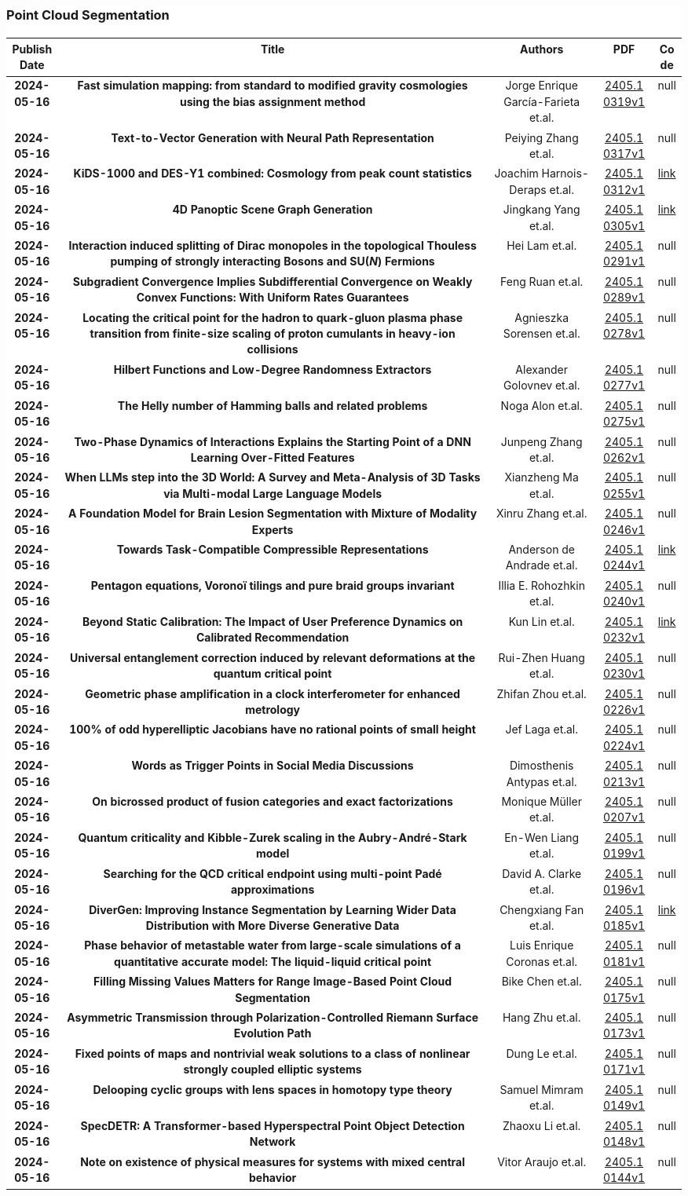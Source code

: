 ### Point Cloud Segmentation
|Publish Date|Title|Authors|PDF|Code|
| :---: | :---: | :---: | :---: | :---: |
|**2024-05-16**|**Fast simulation mapping: from standard to modified gravity cosmologies using the bias assignment method**|Jorge Enrique García-Farieta et.al.|[2405.10319v1](http://arxiv.org/abs/2405.10319v1)|null|
|**2024-05-16**|**Text-to-Vector Generation with Neural Path Representation**|Peiying Zhang et.al.|[2405.10317v1](http://arxiv.org/abs/2405.10317v1)|null|
|**2024-05-16**|**KiDS-1000 and DES-Y1 combined: Cosmology from peak count statistics**|Joachim Harnois-Deraps et.al.|[2405.10312v1](http://arxiv.org/abs/2405.10312v1)|[link](https://github.com/TiagoBsCastro/SLICER)|
|**2024-05-16**|**4D Panoptic Scene Graph Generation**|Jingkang Yang et.al.|[2405.10305v1](http://arxiv.org/abs/2405.10305v1)|[link](https://github.com/jingkang50/psg4d)|
|**2024-05-16**|**Interaction induced splitting of Dirac monopoles in the topological Thouless pumping of strongly interacting Bosons and SU($N$) Fermions**|Hei Lam et.al.|[2405.10291v1](http://arxiv.org/abs/2405.10291v1)|null|
|**2024-05-16**|**Subgradient Convergence Implies Subdifferential Convergence on Weakly Convex Functions: With Uniform Rates Guarantees**|Feng Ruan et.al.|[2405.10289v1](http://arxiv.org/abs/2405.10289v1)|null|
|**2024-05-16**|**Locating the critical point for the hadron to quark-gluon plasma phase transition from finite-size scaling of proton cumulants in heavy-ion collisions**|Agnieszka Sorensen et.al.|[2405.10278v1](http://arxiv.org/abs/2405.10278v1)|null|
|**2024-05-16**|**Hilbert Functions and Low-Degree Randomness Extractors**|Alexander Golovnev et.al.|[2405.10277v1](http://arxiv.org/abs/2405.10277v1)|null|
|**2024-05-16**|**The Helly number of Hamming balls and related problems**|Noga Alon et.al.|[2405.10275v1](http://arxiv.org/abs/2405.10275v1)|null|
|**2024-05-16**|**Two-Phase Dynamics of Interactions Explains the Starting Point of a DNN Learning Over-Fitted Features**|Junpeng Zhang et.al.|[2405.10262v1](http://arxiv.org/abs/2405.10262v1)|null|
|**2024-05-16**|**When LLMs step into the 3D World: A Survey and Meta-Analysis of 3D Tasks via Multi-modal Large Language Models**|Xianzheng Ma et.al.|[2405.10255v1](http://arxiv.org/abs/2405.10255v1)|null|
|**2024-05-16**|**A Foundation Model for Brain Lesion Segmentation with Mixture of Modality Experts**|Xinru Zhang et.al.|[2405.10246v1](http://arxiv.org/abs/2405.10246v1)|null|
|**2024-05-16**|**Towards Task-Compatible Compressible Representations**|Anderson de Andrade et.al.|[2405.10244v1](http://arxiv.org/abs/2405.10244v1)|[link](https://github.com/adeandrade/research)|
|**2024-05-16**|**Pentagon equations, Voronoï tilings and pure braid groups invariant**|Illia E. Rohozhkin et.al.|[2405.10240v1](http://arxiv.org/abs/2405.10240v1)|null|
|**2024-05-16**|**Beyond Static Calibration: The Impact of User Preference Dynamics on Calibrated Recommendation**|Kun Lin et.al.|[2405.10232v1](http://arxiv.org/abs/2405.10232v1)|[link](https://github.com/nicolelin13/dynamiccalibrationumap)|
|**2024-05-16**|**Universal entanglement correction induced by relevant deformations at the quantum critical point**|Rui-Zhen Huang et.al.|[2405.10230v1](http://arxiv.org/abs/2405.10230v1)|null|
|**2024-05-16**|**Geometric phase amplification in a clock interferometer for enhanced metrology**|Zhifan Zhou et.al.|[2405.10226v1](http://arxiv.org/abs/2405.10226v1)|null|
|**2024-05-16**|**100% of odd hyperelliptic Jacobians have no rational points of small height**|Jef Laga et.al.|[2405.10224v1](http://arxiv.org/abs/2405.10224v1)|null|
|**2024-05-16**|**Words as Trigger Points in Social Media Discussions**|Dimosthenis Antypas et.al.|[2405.10213v1](http://arxiv.org/abs/2405.10213v1)|null|
|**2024-05-16**|**On bicrossed product of fusion categories and exact factorizations**|Monique Müller et.al.|[2405.10207v1](http://arxiv.org/abs/2405.10207v1)|null|
|**2024-05-16**|**Quantum criticality and Kibble-Zurek scaling in the Aubry-André-Stark model**|En-Wen Liang et.al.|[2405.10199v1](http://arxiv.org/abs/2405.10199v1)|null|
|**2024-05-16**|**Searching for the QCD critical endpoint using multi-point Padé approximations**|David A. Clarke et.al.|[2405.10196v1](http://arxiv.org/abs/2405.10196v1)|null|
|**2024-05-16**|**DiverGen: Improving Instance Segmentation by Learning Wider Data Distribution with More Diverse Generative Data**|Chengxiang Fan et.al.|[2405.10185v1](http://arxiv.org/abs/2405.10185v1)|[link](https://github.com/aim-uofa/DiverGen)|
|**2024-05-16**|**Phase behavior of metastable water from large-scale simulations of a quantitative accurate model: The liquid-liquid critical point**|Luis Enrique Coronas et.al.|[2405.10181v1](http://arxiv.org/abs/2405.10181v1)|null|
|**2024-05-16**|**Filling Missing Values Matters for Range Image-Based Point Cloud Segmentation**|Bike Chen et.al.|[2405.10175v1](http://arxiv.org/abs/2405.10175v1)|null|
|**2024-05-16**|**Asymmetric Transmission through Polarization-Controlled Riemann Surface Evolution Path**|Hang Zhu et.al.|[2405.10173v1](http://arxiv.org/abs/2405.10173v1)|null|
|**2024-05-16**|**Fixed points of maps and nontrivial weak solutions to a class of nonlinear strongly coupled elliptic systems**|Dung Le et.al.|[2405.10171v1](http://arxiv.org/abs/2405.10171v1)|null|
|**2024-05-16**|**Delooping cyclic groups with lens spaces in homotopy type theory**|Samuel Mimram et.al.|[2405.10149v1](http://arxiv.org/abs/2405.10149v1)|null|
|**2024-05-16**|**SpecDETR: A Transformer-based Hyperspectral Point Object Detection Network**|Zhaoxu Li et.al.|[2405.10148v1](http://arxiv.org/abs/2405.10148v1)|null|
|**2024-05-16**|**Note on existence of physical measures for systems with mixed central behavior**|Vitor Araujo et.al.|[2405.10144v1](http://arxiv.org/abs/2405.10144v1)|null|
